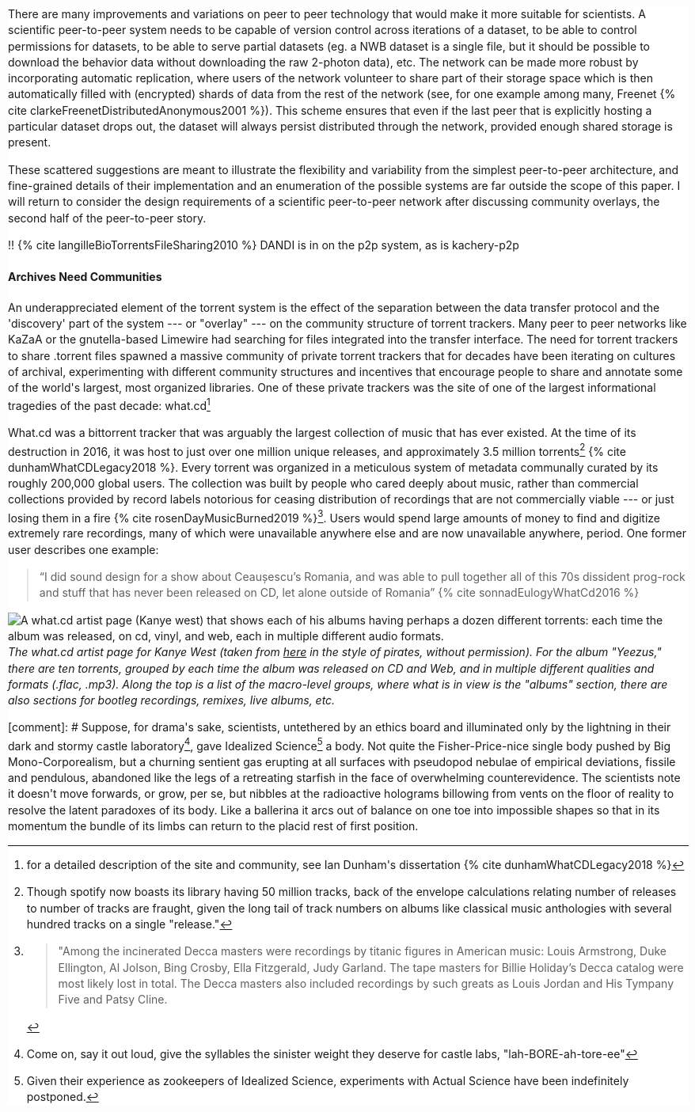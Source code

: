 [^webseed]: or, in the parlance of bittorrent, a [web seed](https://en.wikipedia.org/wiki/BitTorrent#Web_seeding)

There are many improvements and variations on peer to peer technology that would make it more suitable for scientists. A scientific peer-to-peer system needs to be capable of version control across iterations of a dataset, to be able to control permissions for datasets, to be able to serve partial datasets (eg. a NWB dataset is a single file, but it should be possible to download the behavior data without downloading the raw 2-photon data), etc. The network can be made more robust by incorporating automatic replication, where users of the network volunteer to share part of their storage space which is then automatically filled with (encrypted) shards of data from the rest of the network (see, for one example among many, Freenet {% cite clarkeFreenetDistributedAnonymous2001 %}). This scheme ensures that even if the last peer that is explicitly hosting a particular dataset drops out, the dataset will always persist distributed through the network, provided enough shared storage is present. 

These scattered suggestions are meant to illustrate the flexibility and variability from the simplest peer-to-peer architecture, and fine-grained details of their implementation and an enumeration of the possible systems are far outside the scope of this paper. I will return to consider the design requirements of a scientific peer-to-peer network after discussing community overlays, the second half of the peer-to-peer story.

!! {% cite langilleBioTorrentsFileSharing2010 %} DANDI is in on the p2p system, as is kachery-p2p

#### Archives Need Communities

An underappreciated element of the torrent system is the effect of the separation between the data transfer protocol and the 'discovery' part of the system --- or "overlay" --- on the community structure of torrent trackers. Many peer to peer networks like KaZaA or the gnutella-based Limewire had searching for files integrated into the transfer interface. The need for torrent trackers to share .torrent files spawned a massive community of private torrent trackers that for decades have been iterating on cultures of archival, experimenting with different community structures and incentives that encourage people to share and annotate some of the world's largest, most organized libraries. One of these private trackers was the site of one of the largest informational tragedies of the past decade: what.cd[^whatdiss]

[^whatdiss]: for a detailed description of the site and community, see Ian Dunham's dissertation {% cite dunhamWhatCDLegacy2018 %}

What.cd was a bittorrent tracker that was arguably the largest collection of music that has ever existed. At the time of its destruction in 2016, it was host to just over one million unique releases, and approximately 3.5 million torrents[^dbsize] {% cite dunhamWhatCDLegacy2018 %}. Every torrent was organized in a meticulous system of metadata communally curated by its roughly 200,000 global users. The collection was built by people who cared deeply about music, rather than commercial collections provided by record labels notorious for ceasing distribution of recordings that are not commercially viable --- or just losing them in a fire {% cite rosenDayMusicBurned2019 %}[^lostartists]. Users would spend large amounts of money to find and digitize extremely rare recordings, many of which were unavailable anywhere else and are now unavailable anywhere, period. One former user describes one example:

> “I did sound design for a show about Ceaușescu’s Romania, and was able to pull together all of this 70s dissident prog-rock and stuff that has never been released on CD, let alone outside of Romania” {% cite sonnadEulogyWhatCd2016 %}

[^dbsize]: Though spotify now boasts its library having 50 million tracks, back of the envelope calculations relating number of releases to number of tracks are fraught, given the long tail of track numbers on albums like classical music anthologies with several hundred tracks on a single "release."

![A what.cd artist page (Kanye west) that shows each of his albums having perhaps a dozen different torrents: each time the album was released, on cd, vinyl, and web, each in multiple different audio formats.](/blog/assets/images/kanye-what.png)
*The what.cd artist page for Kanye West (taken from [here](https://qz.com/840661/what-cd-is-gone-a-eulogy-for-the-greatest-music-collection-in-the-world/) in the style of pirates, without permission). For the album "Yeezus," there are ten torrents, grouped by each time the album was released on CD and Web, and in multiple different qualities and formats (.flac, .mp3). Along the top is a list of the macro-level groups, where what is in view is the "albums" section, there are also sections for bootleg recordings, remixes, live albums, etc.*


[comment]: # Suppose, for drama's sake, scientists, untethered by an ethics board and illuminated only by the lightning in their dark and stormy castle laboratory[^1], gave Idealized Science[^2] a body. Not quite the Fisher-Price-nice single body pushed by Big Mono-Corporealism, but a churning sentient gas erupting at all surfaces with pseudopod nebulae of empirical deviations, fissile and pendulous, abandoned like the legs of a retreating starfish in the face of overwhelming counterevidence. The scientists note it doesn't move forwards, or grow, per se, but nibbles at the radioactive holograms billowing from vents on the floor of reality to resolve the latent paradoxes of its body. Like a ballerina it arcs out of balance on one toe into impossible shapes so that in its momentum the bundle of its limbs can return to the placid rest of first position.
[^1]: Come on, say it out loud, give the syllables the sinister weight they deserve for castle labs, "lah-BORE-ah-tore-ee"
[^2]: Given their experience as zookeepers of Idealized Science, experiments with Actual Science have been indefinitely postponed.
[^inus]: In this paragraph I am of course only referring to many parts of the urbanized United States (with many exceptions) to illustrate the luxury of infrastructure. Water availability is a global humanitarian crisis increasingly exacerbated by climate change, confoundingly also caused by other forms of infrastructure, which is why it's essential to think about the unintended consequences and ethical implications of the kind of infrastructure we build.
[^4]: which, to be clear, is a valid feeling and is reflective of a failure of infrastructure, not a personal failure.
[^butno]: A *lovely* jumble! that probably has a lot of good qualities, it's just a little lonely maybe :(
[^tymae]: Thanks a lot to the one-and-only stunning and brilliant Dr. Eartha Mae Guthman for suggesting looking at the BRAIN initiative grants as a way of getting insight on core facilities.
[^pnidatascience]: > Project Summary: Core 2, Data Science Working memory, the ability to temporarily hold multiple pieces of information in mind for manipulation, is central to virtually all cognitive abilities. This multi-component research project aims to comprehensively dissect the neural circuit mechanisms of this ability across multiple brain areas. In doing so, it will generate an extremely large quantity of data, from multiple types of experiments, which will then need to be integrated together. The Data Science Core will support the individual research projects in discovering relationships among behavior, neural activity, and neural connectivity. The Core will create a standardized computational pipeline and human workflow for preprocessing of calcium-imaging data. The pipeline will run either on local computers or in cloud computing services, and users will interact with it through a web browser. The preprocessing will incorporate existing image-processing algorithms, such as Constrained Nonnegative Matrix Factorization and convolutional networks. In addition, the Core will build a data science platform that stores behavior, neural activity, and neural connectivity in a relational database that is queried by the DataJoint language. Diverse analysis tools will be integrated into DataJoint, enabling the robust maintenance of data-processing chains. This data-science platform will facilitate collaborative analysis of datasets by multiple researchers within the project, and make the analyses reproducible and extensible by other researchers. We will develop effective methods for training and otherwise disseminating our computational tools and workflows. Finally, the Core will make raw data, derived data, and analyses available to the public upon publication via the data-science platform, source-code repositories, and web-based visualization tools. To facilitate the conduct of this research, the creation of software tools, and the reuse of the data by others after the primary research has concluded, the project will adopt shared data and metadata formats using the HDF5 implementation of the Neurodata without Borders format. Data will be made public in accord with the FAIR guiding principles—findndable by a DOI and/or URL, accessible through a RESTful web API, and interoperable and reusable due to DataJoint and the Neurodata Without Borders format for data https://projectreporter.nih.gov/project_info_description.cfm?aid=9444126&icde=0 
[^pnicaveat]: Though again, this project is examplary, built by friends, and would be an excellent place to start extending towards global infrastructure. 
[^ily]: That we love!!!! Pay developers!!!!!
[^butalways]: but I am also almost always wrong when I think this.
[^grantdb]: granting agencies seem to love funding new databases, idk.
[^osfspeed]: As I am writing this, I am getting a (very unscientific) maximum speed of 5MB/s on the [Open Science Framework](https://osf.io)
[^p2pdiscipline]: peer to peer systems are, maybe predictably, a whole academic subdiscipline. See {% cite shenHandbookPeertoPeerNetworking2010 %} for reference.
[^spectral]: The average what.cd user was, as a result, on par with many of the auditory neuroscientists I know in their ability to read a spectrogram.
[^subtlety]: Though music metadata might seem like a trivial problem (just look at the fields in an MP3 header), the number of edge cases are profound. How would you categorize an early Madlib casette mixtape remastered and uploaded to his website where he is mumbling to himself while recording some live show performed by multiple artists, but on the b-side is one of his Beat Konducta collections that mix together studio recordings from a collection of other artists? Who is the artist? How would you even identify the unnamed artists in the live show? Is that a compilation or a bootleg? Is it a cassette rip, a remaster, or a web release?
[^mostly]: Mostly. You know how the internet goes...
[^yrcool]: No shade to Figshare, which, among others, paved the way for open data and are a massively useful thing to have in society. 
[^email]: dont @ me about html vs plain text messages, providers with varying degrees of message authentication that get bounced by others, ya know what i mean.
[^federatedterm]: though there are subtleties to the terminology, with related terms like "multidatabase," "data integration," and "data lake" composing subtle shades of a shared idea. I will use federated databases as a single term that encompasses these multiple ideas here, for the sake of constraining the scope of the paper.  
[^autopilotbad]: I am the first to admit Autopilot's shortcomings, which I document extensively in its [development roadmap](https://docs.auto-pi-lot.com/en/latest/todo.html) and github issues. 
[^twitterheg]: no citation needed, right? if there is some other bastion of scientific discourse i would love to know about it.
[^lostartists]: > "Among the incinerated Decca masters were recordings by titanic figures in American music: Louis Armstrong, Duke Ellington, Al Jolson, Bing Crosby, Ella Fitzgerald, Judy Garland. The tape masters for Billie Holiday’s Decca catalog were most likely lost in total. The Decca masters also included recordings by such greats as Louis Jordan and His Tympany Five and Patsy Cline.
[^solaris]: > ...  the recording instruments registered a profusion of signals - fragmentary indications of some outlandish activity, which in fact defeated all attempts at analysis. Did these data point to a momentary condition of stimulation, or to regular impulses correlated with the gigantic structures which the ocean was in the process of creating elsewhere, at the antipodes of the region under investigation? Had the electronic apparatus recorded the cryptic manifestation of the ocean's ancient secrets? Had it revealed its innermost workings to us? Who could tell? No two reactions to the stimuli were the same. Sometimes the instruments almost exploded under the violence of the impulses, sometimes there was total silence; it was impossible to obtain a repetition of any previously observed phenomenon. Constantly, it seemed, the experts were on the brink of deciphering the ever-growing mass of information. Was it not, after all, with this object in mind that computers had been built of virtually limitless capacity, such as no previous problem had ever demanded?